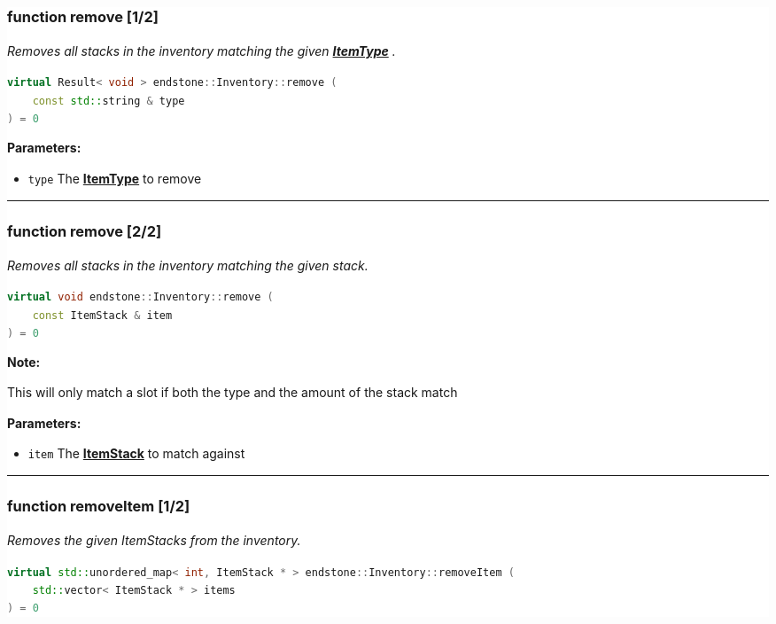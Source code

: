 

### function remove [1/2]

_Removes all stacks in the inventory matching the given_ [_**ItemType**_](classendstone_1_1ItemType.md) _._
```C++
virtual Result< void > endstone::Inventory::remove (
    const std::string & type
) = 0
```





**Parameters:**


* `type` The [**ItemType**](classendstone_1_1ItemType.md) to remove 




        

<hr>



### function remove [2/2]

_Removes all stacks in the inventory matching the given stack._ 
```C++
virtual void endstone::Inventory::remove (
    const ItemStack & item
) = 0
```





**Note:**

This will only match a slot if both the type and the amount of the stack match




**Parameters:**


* `item` The [**ItemStack**](classendstone_1_1ItemStack.md) to match against 




        

<hr>



### function removeItem [1/2]

_Removes the given ItemStacks from the inventory._ 
```C++
virtual std::unordered_map< int, ItemStack * > endstone::Inventory::removeItem (
    std::vector< ItemStack * > items
) = 0
```
